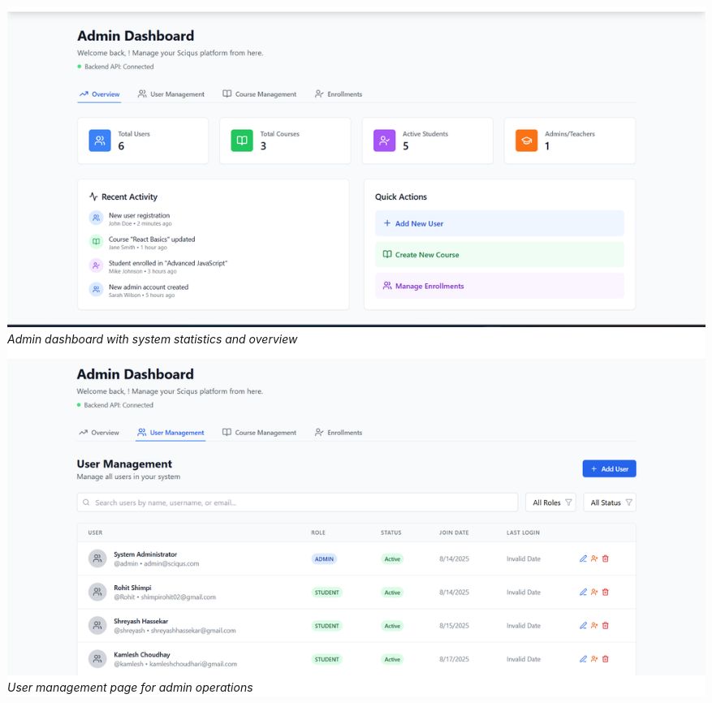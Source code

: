 ![Admin Dashboard Overview](screenshots/Screenshot%202025-08-17%20022333.png)
*Admin dashboard with system statistics and overview*

![User Management Page](screenshots/Screenshot%202025-08-17%20022350.png)
*User management page for admin operations*
